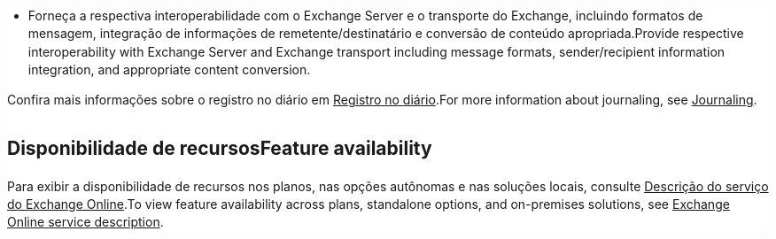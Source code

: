 - <span data-ttu-id="be4c3-264">Forneça a respectiva interoperabilidade com o Exchange Server e o transporte do Exchange, incluindo formatos de mensagem, integração de informações de remetente/destinatário e conversão de conteúdo apropriada.</span><span class="sxs-lookup"><span data-stu-id="be4c3-264">Provide respective interoperability with Exchange Server and Exchange transport including message formats, sender/recipient information integration, and appropriate content conversion.</span></span>
    
<span data-ttu-id="be4c3-265">Confira mais informações sobre o registro no diário em [Registro no diário](https://docs.microsoft.com/exchange/security-and-compliance/journaling/journaling).</span><span class="sxs-lookup"><span data-stu-id="be4c3-265">For more information about journaling, see [Journaling](https://docs.microsoft.com/exchange/security-and-compliance/journaling/journaling).</span></span>
  
## <a name="feature-availability"></a><span data-ttu-id="be4c3-266">Disponibilidade de recursos</span><span class="sxs-lookup"><span data-stu-id="be4c3-266">Feature availability</span></span>

<span data-ttu-id="be4c3-267">Para exibir a disponibilidade de recursos nos planos, nas opções autônomas e nas soluções locais, consulte [Descrição do serviço do Exchange Online](exchange-online-service-description.md).</span><span class="sxs-lookup"><span data-stu-id="be4c3-267">To view feature availability across plans, standalone options, and on-premises solutions, see [Exchange Online service description](exchange-online-service-description.md).</span></span>
  

